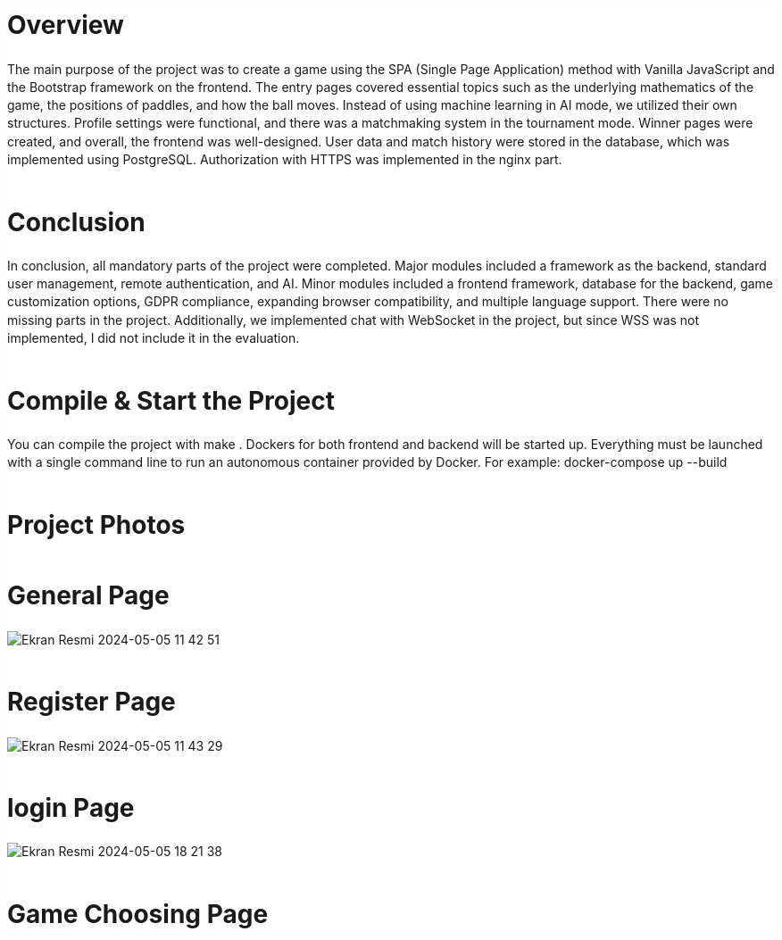 # Overview

The main purpose of the project was to create a game using the SPA (Single Page Application) method with Vanilla JavaScript and the Bootstrap framework on the frontend. 
The entry pages covered essential topics such as the underlying mathematics of the game, the positions of paddles, and how the ball moves. Instead of using machine learning in AI mode, we utilized their own structures.
Profile settings were functional, and there was a matchmaking system in the tournament mode. 
Winner pages were created, and overall, the frontend was well-designed. User data and match history were stored in the database, which was implemented using PostgreSQL. 
Authorization with HTTPS was implemented in the nginx part. 

# Conclusion

In conclusion, all mandatory parts of the project were completed. 
Major modules included a framework as the backend, standard user management, remote authentication, and AI. 
Minor modules included a frontend framework, database for the backend, game customization options, GDPR compliance, expanding browser compatibility, and multiple language support. 
There were no missing parts in the project. Additionally, we implemented chat with WebSocket in the project, but since WSS was not implemented, I did not include it in the evaluation.

# Compile & Start the Project

You can compile the project with make . Dockers for both frontend and backend will be started up. Everything must be launched with a single command line to run an autonomous container provided by Docker. For example: docker-compose up --build

# Project Photos

# General Page

<img width="1232" alt="Ekran Resmi 2024-05-05 11 42 51" src="https://github.com/sensoyyasin/ft_transcendence/assets/73845925/ecaf4f7e-e97b-4f30-a87f-8cfa4d6785be">

# Register Page

<img width="1243" alt="Ekran Resmi 2024-05-05 11 43 29" src="https://github.com/sensoyyasin/ft_transcendence/assets/73845925/a03336a7-7133-4123-a6b5-d50496c6d51e">

# login Page

<img width="1099" alt="Ekran Resmi 2024-05-05 18 21 38" src="https://github.com/sensoyyasin/ft_transcendence/assets/73845925/19d7b28f-0d5c-499b-99eb-ad17ab5884ad">

# Game Choosing Page
